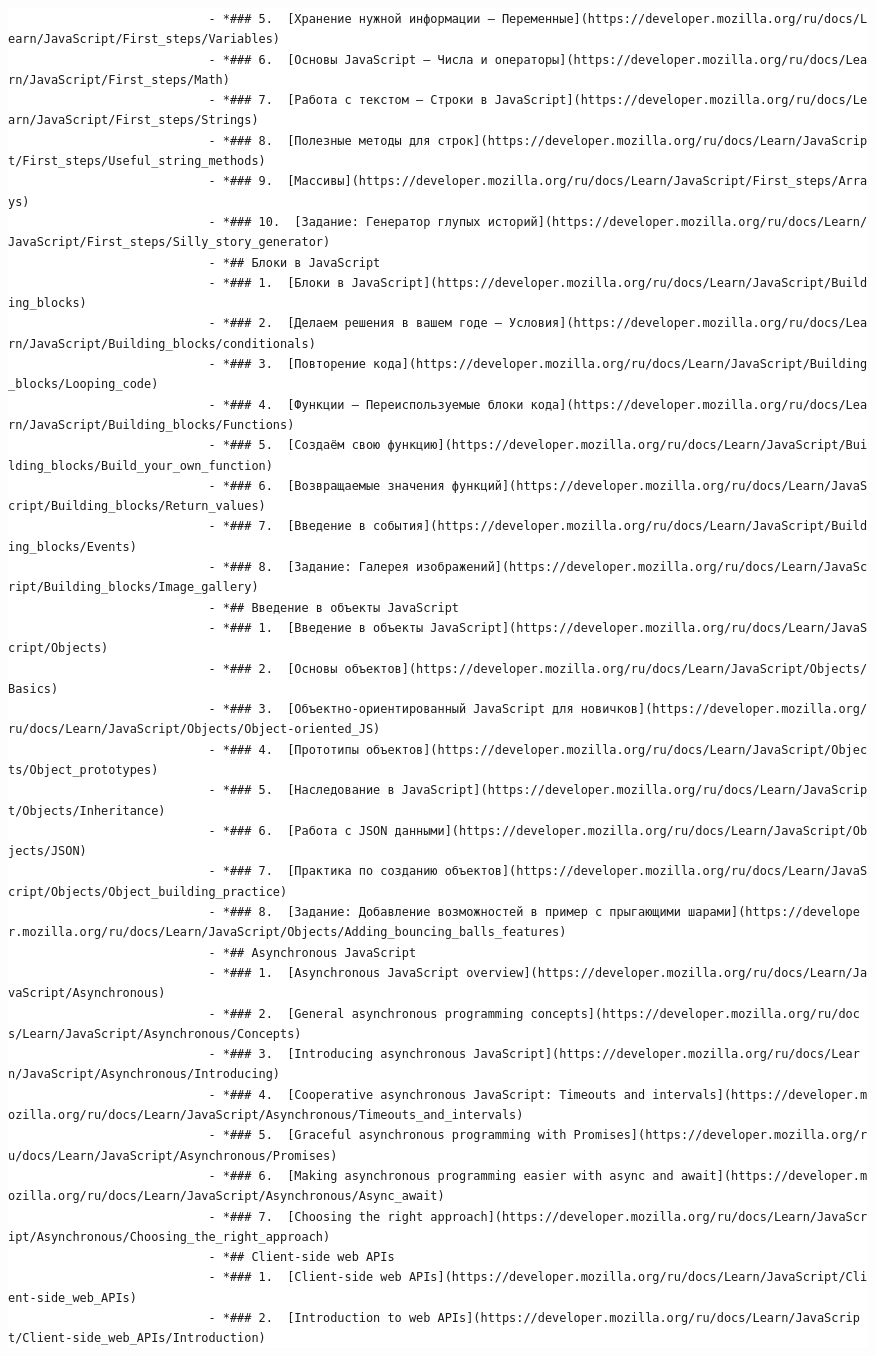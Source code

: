                                 - *### 5.  [Хранение нужной информации — Переменные](https://developer.mozilla.org/ru/docs/Learn/JavaScript/First_steps/Variables)
                                - *### 6.  [Основы JavaScript — Числа и операторы](https://developer.mozilla.org/ru/docs/Learn/JavaScript/First_steps/Math)
                                - *### 7.  [Работа с текстом — Строки в JavaScript](https://developer.mozilla.org/ru/docs/Learn/JavaScript/First_steps/Strings)
                                - *### 8.  [Полезные методы для строк](https://developer.mozilla.org/ru/docs/Learn/JavaScript/First_steps/Useful_string_methods)
                                - *### 9.  [Массивы](https://developer.mozilla.org/ru/docs/Learn/JavaScript/First_steps/Arrays)
                                - *### 10.  [Задание: Генератор глупых историй](https://developer.mozilla.org/ru/docs/Learn/JavaScript/First_steps/Silly_story_generator)
                                - *## Блоки в JavaScript
                                - *### 1.  [Блоки в JavaScript](https://developer.mozilla.org/ru/docs/Learn/JavaScript/Building_blocks)
                                - *### 2.  [Делаем решения в вашем годе — Условия](https://developer.mozilla.org/ru/docs/Learn/JavaScript/Building_blocks/conditionals)
                                - *### 3.  [Повторение кода](https://developer.mozilla.org/ru/docs/Learn/JavaScript/Building_blocks/Looping_code)
                                - *### 4.  [Функции — Переиспользуемые блоки кода](https://developer.mozilla.org/ru/docs/Learn/JavaScript/Building_blocks/Functions)
                                - *### 5.  [Создаём свою функцию](https://developer.mozilla.org/ru/docs/Learn/JavaScript/Building_blocks/Build_your_own_function)
                                - *### 6.  [Возвращаемые значения функций](https://developer.mozilla.org/ru/docs/Learn/JavaScript/Building_blocks/Return_values)
                                - *### 7.  [Введение в события](https://developer.mozilla.org/ru/docs/Learn/JavaScript/Building_blocks/Events)
                                - *### 8.  [Задание: Галерея изображений](https://developer.mozilla.org/ru/docs/Learn/JavaScript/Building_blocks/Image_gallery)
                                - *## Введение в объекты JavaScript
                                - *### 1.  [Введение в объекты JavaScript](https://developer.mozilla.org/ru/docs/Learn/JavaScript/Objects)
                                - *### 2.  [Основы объектов](https://developer.mozilla.org/ru/docs/Learn/JavaScript/Objects/Basics)
                                - *### 3.  [Объектно-ориентированный JavaScript для новичков](https://developer.mozilla.org/ru/docs/Learn/JavaScript/Objects/Object-oriented_JS)
                                - *### 4.  [Прототипы объектов](https://developer.mozilla.org/ru/docs/Learn/JavaScript/Objects/Object_prototypes)
                                - *### 5.  [Наследование в JavaScript](https://developer.mozilla.org/ru/docs/Learn/JavaScript/Objects/Inheritance)
                                - *### 6.  [Работа с JSON данными](https://developer.mozilla.org/ru/docs/Learn/JavaScript/Objects/JSON)
                                - *### 7.  [Практика по созданию объектов](https://developer.mozilla.org/ru/docs/Learn/JavaScript/Objects/Object_building_practice)
                                - *### 8.  [Задание: Добавление возможностей в пример с прыгающими шарами](https://developer.mozilla.org/ru/docs/Learn/JavaScript/Objects/Adding_bouncing_balls_features)
                                - *## Asynchronous JavaScript
                                - *### 1.  [Asynchronous JavaScript overview](https://developer.mozilla.org/ru/docs/Learn/JavaScript/Asynchronous)
                                - *### 2.  [General asynchronous programming concepts](https://developer.mozilla.org/ru/docs/Learn/JavaScript/Asynchronous/Concepts)
                                - *### 3.  [Introducing asynchronous JavaScript](https://developer.mozilla.org/ru/docs/Learn/JavaScript/Asynchronous/Introducing)
                                - *### 4.  [Cooperative asynchronous Java​Script: Timeouts and intervals](https://developer.mozilla.org/ru/docs/Learn/JavaScript/Asynchronous/Timeouts_and_intervals)
                                - *### 5.  [Graceful asynchronous programming with Promises](https://developer.mozilla.org/ru/docs/Learn/JavaScript/Asynchronous/Promises)
                                - *### 6.  [Making asynchronous programming easier with async and await](https://developer.mozilla.org/ru/docs/Learn/JavaScript/Asynchronous/Async_await)
                                - *### 7.  [Choosing the right approach](https://developer.mozilla.org/ru/docs/Learn/JavaScript/Asynchronous/Choosing_the_right_approach)
                                - *## Client-side web APIs
                                - *### 1.  [Client-side web APIs](https://developer.mozilla.org/ru/docs/Learn/JavaScript/Client-side_web_APIs)
                                - *### 2.  [Introduction to web APIs](https://developer.mozilla.org/ru/docs/Learn/JavaScript/Client-side_web_APIs/Introduction)